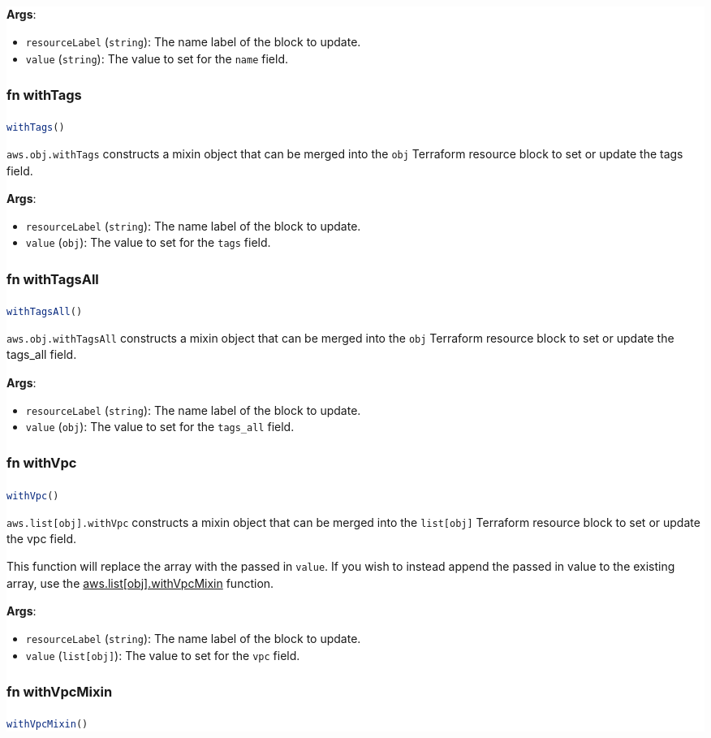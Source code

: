 

**Args**:
  - `resourceLabel` (`string`): The name label of the block to update.
  - `value` (`string`): The value to set for the `name` field.


### fn withTags

```ts
withTags()
```

`aws.obj.withTags` constructs a mixin object that can be merged into the `obj`
Terraform resource block to set or update the tags field.



**Args**:
  - `resourceLabel` (`string`): The name label of the block to update.
  - `value` (`obj`): The value to set for the `tags` field.


### fn withTagsAll

```ts
withTagsAll()
```

`aws.obj.withTagsAll` constructs a mixin object that can be merged into the `obj`
Terraform resource block to set or update the tags_all field.



**Args**:
  - `resourceLabel` (`string`): The name label of the block to update.
  - `value` (`obj`): The value to set for the `tags_all` field.


### fn withVpc

```ts
withVpc()
```

`aws.list[obj].withVpc` constructs a mixin object that can be merged into the `list[obj]`
Terraform resource block to set or update the vpc field.

This function will replace the array with the passed in `value`. If you wish to instead append the
passed in value to the existing array, use the [aws.list[obj].withVpcMixin](TODO) function.


**Args**:
  - `resourceLabel` (`string`): The name label of the block to update.
  - `value` (`list[obj]`): The value to set for the `vpc` field.


### fn withVpcMixin

```ts
withVpcMixin()
```
